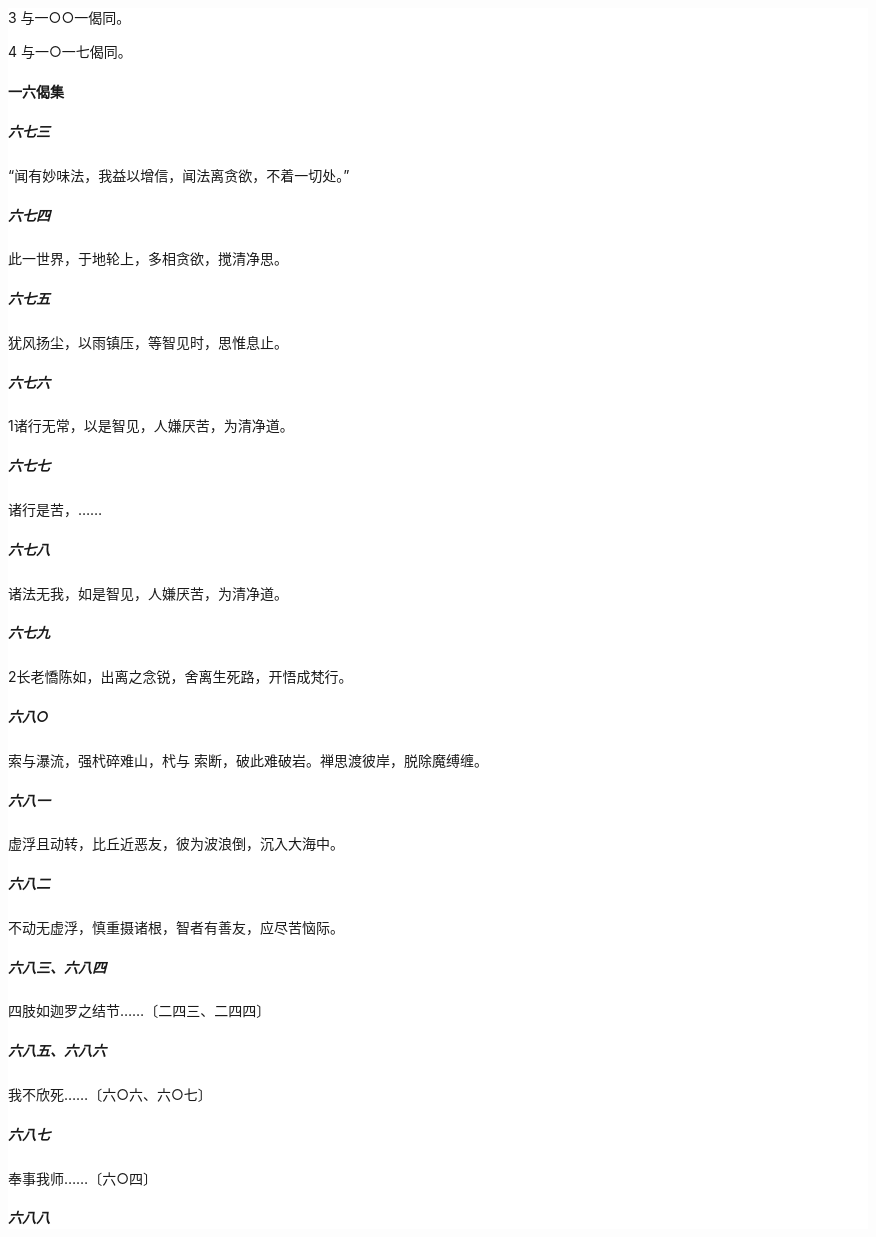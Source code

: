 3 与一○○一偈同。

4 与一○一七偈同。

#### 一六偈集

##### 六七三 

“闻有妙味法，我益以增信，闻法离贪欲，不着一切处。”

##### 六七四 

此一世界，于地轮上，多相贪欲，搅清净思。

##### 六七五 

犹风扬尘，以雨镇压，等智见时，思惟息止。

##### 六七六 

1诸行无常，以是智见，人嫌厌苦，为清净道。

##### 六七七 

诸行是苦，……

##### 六七八 

诸法无我，如是智见，人嫌厌苦，为清净道。

##### 六七九 

2长老憍陈如，出离之念锐，舍离生死路，开悟成梵行。

##### 六八○ 

索与瀑流，强杙碎难山，杙与 索断，破此难破岩。禅思渡彼岸，脱除魔缚缠。

##### 六八一 

虚浮且动转，比丘近恶友，彼为波浪倒，沉入大海中。

##### 六八二 

不动无虚浮，慎重摄诸根，智者有善友，应尽苦恼际。

##### 六八三、六八四 

四肢如迦罗之结节……〔二四三、二四四〕

##### 六八五、六八六 

我不欣死……〔六○六、六○七〕

##### 六八七 

奉事我师……〔六○四〕

##### 六八八 
